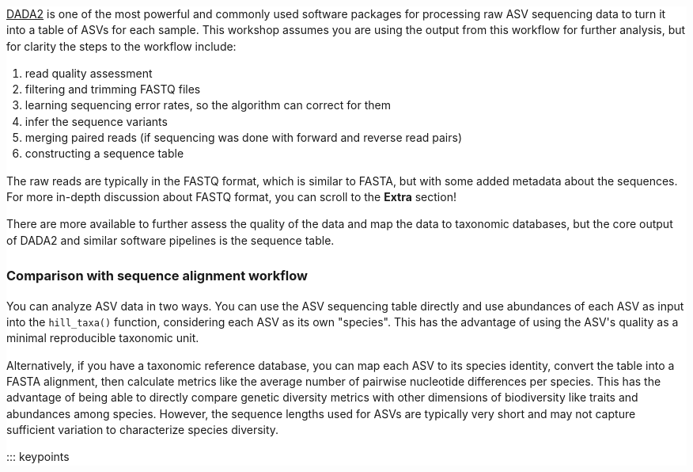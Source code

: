 [DADA2](https://benjjneb.github.io/dada2/index.html)
is one of the most powerful and commonly used
software packages for processing raw ASV
sequencing data to turn it into a table of ASVs
for each sample. This workshop assumes you are
using the output from this workflow for further
analysis, but for clarity the steps to the
workflow include:

1.  read quality assessment
2.  filtering and trimming FASTQ files
3.  learning sequencing error rates, so the
    algorithm can correct for them
4.  infer the sequence variants
5.  merging paired reads (if sequencing was done
    with forward and reverse read pairs)
6.  constructing a sequence table

The raw reads are typically in the FASTQ format,
which is similar to FASTA, but with some added
metadata about the sequences. For more in-depth
discussion about FASTQ format, you can scroll to
the **Extra** section!

There are more available to further assess the
quality of the data and map the data to taxonomic
databases, but the core output of DADA2 and
similar software pipelines is the sequence table.

### Comparison with sequence alignment workflow

You can analyze ASV data in two ways. You can use
the ASV sequencing table directly and use
abundances of each ASV as input into the
`hill_taxa()` function, considering each ASV as
its own "species". This has the advantage of using
the ASV's quality as a minimal reproducible
taxonomic unit.

Alternatively, if you have a taxonomic reference
database, you can map each ASV to its species
identity, convert the table into a FASTA
alignment, then calculate metrics like the average
number of pairwise nucleotide differences per
species. This has the advantage of being able to
directly compare genetic diversity metrics with
other dimensions of biodiversity like traits and
abundances among species. However, the sequence
lengths used for ASVs are typically very short and
may not capture sufficient variation to
characterize species diversity.

::: keypoints
